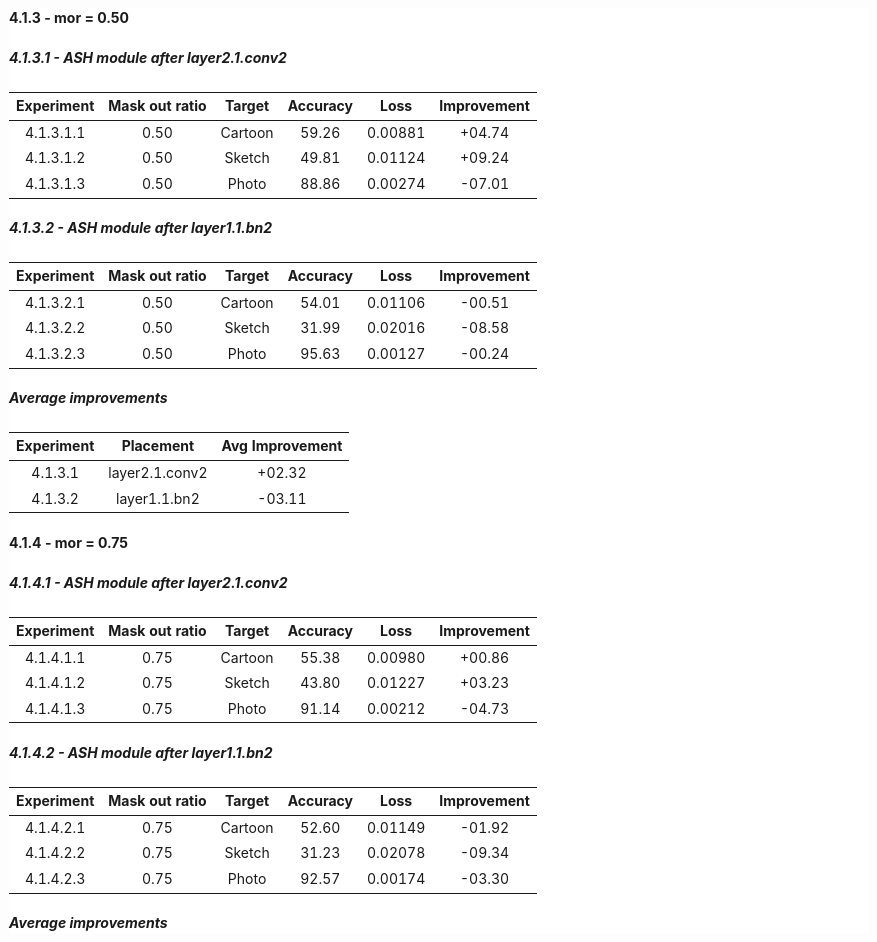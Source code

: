 #### 4.1.3 - mor = 0.50

##### 4.1.3.1 - ASH module after layer2.1.conv2

| Experiment | Mask out ratio | Target | Accuracy | Loss | Improvement |
| :---: | :---: | :---: | :---: | :---: | :---: |
| 4.1.3.1.1 | 0.50 | Cartoon | 59.26 | 0.00881 | +04.74 |
| 4.1.3.1.2 | 0.50 | Sketch | 49.81 | 0.01124 | +09.24 |
| 4.1.3.1.3 | 0.50 | Photo | 88.86 | 0.00274 | -07.01 |

##### 4.1.3.2 - ASH module after layer1.1.bn2

| Experiment | Mask out ratio | Target | Accuracy | Loss | Improvement |
| :---: | :---: | :---: | :---: | :---: | :---: |
| 4.1.3.2.1 | 0.50 | Cartoon | 54.01 | 0.01106 | -00.51 |
| 4.1.3.2.2 | 0.50 | Sketch | 31.99 | 0.02016 | -08.58 |
| 4.1.3.2.3 | 0.50 | Photo | 95.63 | 0.00127 | -00.24 |

##### Average improvements

| Experiment | Placement | Avg Improvement |
| :---: | :---: | :---: |
| 4.1.3.1 | layer2.1.conv2 | +02.32 |
| 4.1.3.2 | layer1.1.bn2 | -03.11 |

#### 4.1.4 - mor = 0.75

##### 4.1.4.1 - ASH module after layer2.1.conv2

| Experiment | Mask out ratio | Target | Accuracy | Loss | Improvement |
| :---: | :---: | :---: | :---: | :---: | :---: |
| 4.1.4.1.1 | 0.75 | Cartoon | 55.38 | 0.00980 | +00.86 |
| 4.1.4.1.2 | 0.75 | Sketch | 43.80 | 0.01227 | +03.23 |
| 4.1.4.1.3 | 0.75 | Photo | 91.14 | 0.00212 | -04.73 |

##### 4.1.4.2 - ASH module after layer1.1.bn2

| Experiment | Mask out ratio | Target | Accuracy | Loss | Improvement |
| :---: | :---: | :---: | :---: | :---: | :---: |
| 4.1.4.2.1 | 0.75 | Cartoon | 52.60 | 0.01149 | -01.92 |
| 4.1.4.2.2 | 0.75 | Sketch | 31.23 | 0.02078 | -09.34 |
| 4.1.4.2.3 | 0.75 | Photo | 92.57 | 0.00174 | -03.30 |

##### Average improvements
